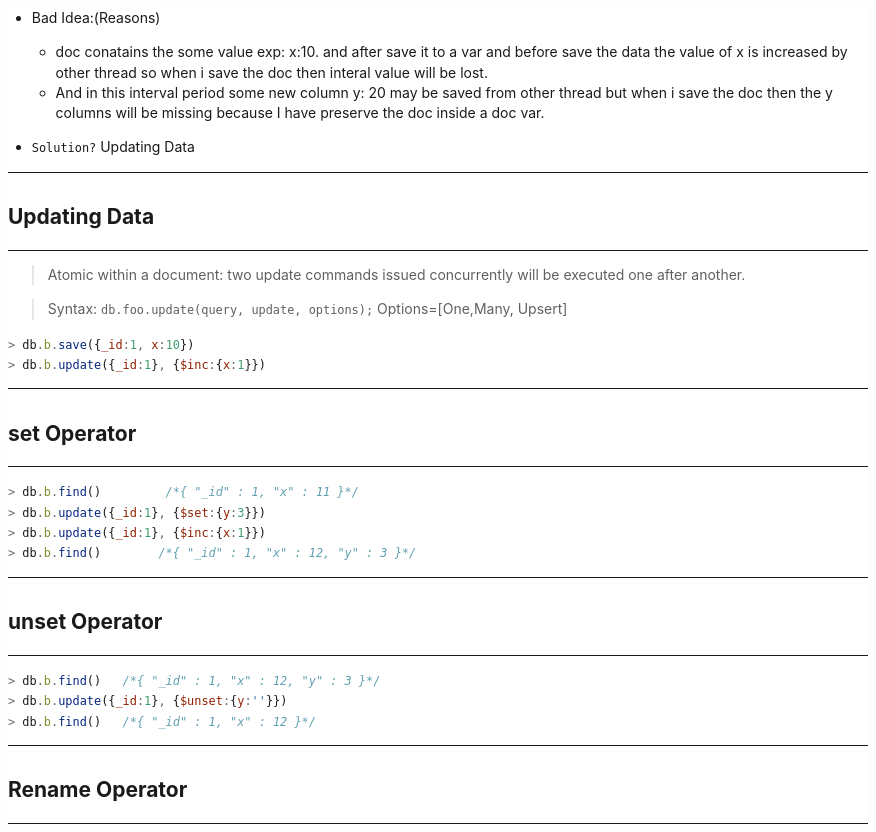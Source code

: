 - Bad Idea:(Reasons)
    - doc conatains the some value exp: x:10. and after save it to a var and before save the data the value of x is increased by other thread so when i save the doc then interal value will be lost.
    - And in this interval period some new column y: 20 may be saved from other thread but when i save the doc then the y columns will be missing because I have preserve the doc inside a doc var.

- `Solution?` Updating Data

---

## **Updating Data**

---

> Atomic within a document: two update commands issued concurrently will be executed one after another.

> Syntax: `db.foo.update(query, update, options);`  Options=[One,Many, Upsert]


```js
> db.b.save({_id:1, x:10})
> db.b.update({_id:1}, {$inc:{x:1}})
```

---

## **set Operator**

---


```js
> db.b.find()	      /*{ "_id" : 1, "x" : 11 }*/
> db.b.update({_id:1}, {$set:{y:3}})
> db.b.update({_id:1}, {$inc:{x:1}})
> db.b.find()	     /*{ "_id" : 1, "x" : 12, "y" : 3 }*/
```

---

## **unset Operator**

---


```js
> db.b.find()	/*{ "_id" : 1, "x" : 12, "y" : 3 }*/
> db.b.update({_id:1}, {$unset:{y:''}})
> db.b.find()	/*{ "_id" : 1, "x" : 12 }*/
```

---

## **Rename Operator**

---